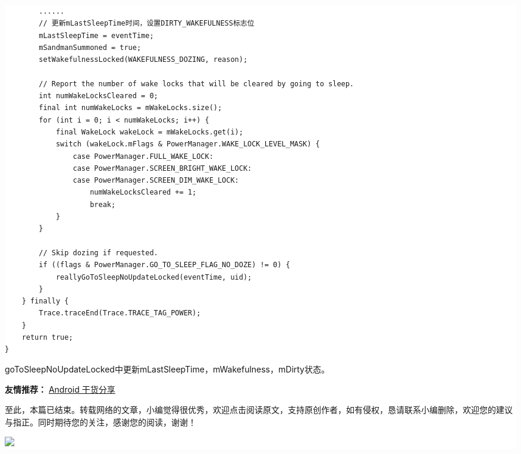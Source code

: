 ```
        ......
        // 更新mLastSleepTime时间，设置DIRTY_WAKEFULNESS标志位
        mLastSleepTime = eventTime;
        mSandmanSummoned = true;
        setWakefulnessLocked(WAKEFULNESS_DOZING, reason);

        // Report the number of wake locks that will be cleared by going to sleep.
        int numWakeLocksCleared = 0;
        final int numWakeLocks = mWakeLocks.size();
        for (int i = 0; i < numWakeLocks; i++) {
            final WakeLock wakeLock = mWakeLocks.get(i);
            switch (wakeLock.mFlags & PowerManager.WAKE_LOCK_LEVEL_MASK) {
                case PowerManager.FULL_WAKE_LOCK:
                case PowerManager.SCREEN_BRIGHT_WAKE_LOCK:
                case PowerManager.SCREEN_DIM_WAKE_LOCK:
                    numWakeLocksCleared += 1;
                    break;
            }
        }

        // Skip dozing if requested.
        if ((flags & PowerManager.GO_TO_SLEEP_FLAG_NO_DOZE) != 0) {
            reallyGoToSleepNoUpdateLocked(eventTime, uid);
        }
    } finally {
        Trace.traceEnd(Trace.TRACE_TAG_POWER);
    }
    return true;
}

```
goToSleepNoUpdateLocked中更新mLastSleepTime，mWakefulness，mDirty状态。



**友情推荐：**
[Android 干货分享 ](https://mp.weixin.qq.com/s/zOTO6z7bvHGhN0lhTMvR8w)

至此，本篇已结束。转载网络的文章，小编觉得很优秀，欢迎点击阅读原文，支持原创作者，如有侵权，恳请联系小编删除，欢迎您的建议与指正。同时期待您的关注，感谢您的阅读，谢谢！


![](https://upload-images.jianshu.io/upload_images/5851256-9398f7356f9c0525.png?imageMogr2/auto-orient/strip%7CimageView2/2/w/1240)
